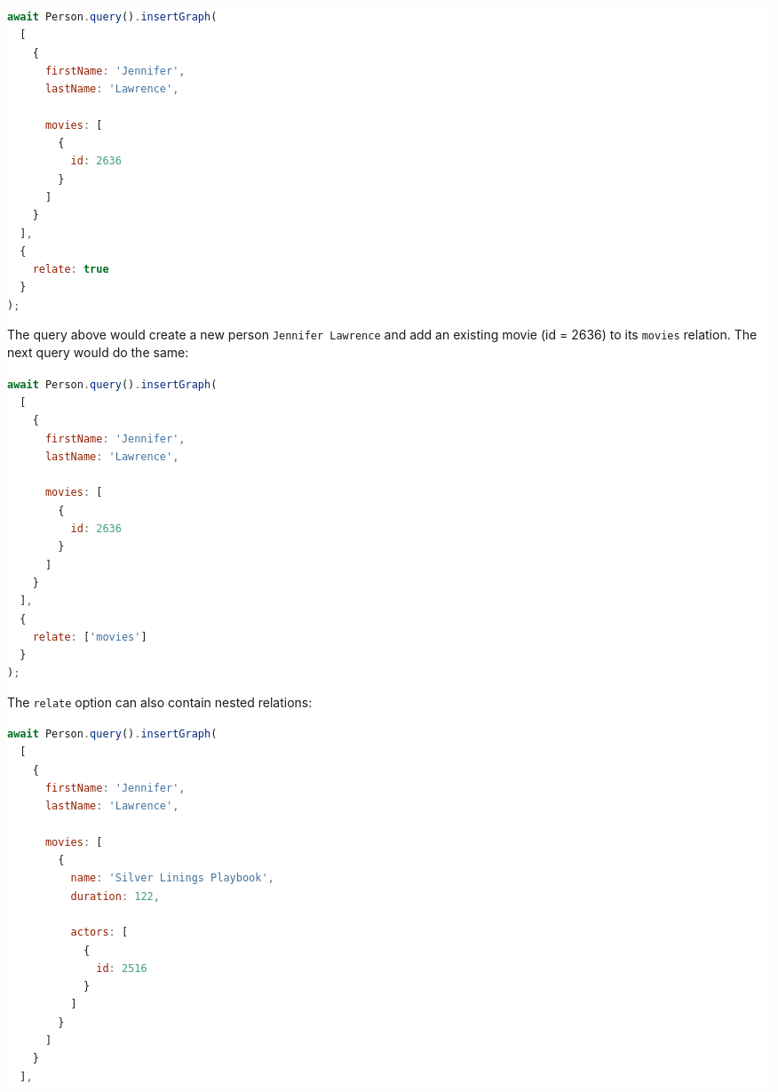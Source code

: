 ```js
await Person.query().insertGraph(
  [
    {
      firstName: 'Jennifer',
      lastName: 'Lawrence',

      movies: [
        {
          id: 2636
        }
      ]
    }
  ],
  {
    relate: true
  }
);
```

The query above would create a new person `Jennifer Lawrence` and add an existing movie (id = 2636) to its `movies` relation. The next query would do the same:

```js
await Person.query().insertGraph(
  [
    {
      firstName: 'Jennifer',
      lastName: 'Lawrence',

      movies: [
        {
          id: 2636
        }
      ]
    }
  ],
  {
    relate: ['movies']
  }
);
```

The `relate` option can also contain nested relations:

```js
await Person.query().insertGraph(
  [
    {
      firstName: 'Jennifer',
      lastName: 'Lawrence',

      movies: [
        {
          name: 'Silver Linings Playbook',
          duration: 122,

          actors: [
            {
              id: 2516
            }
          ]
        }
      ]
    }
  ],
```